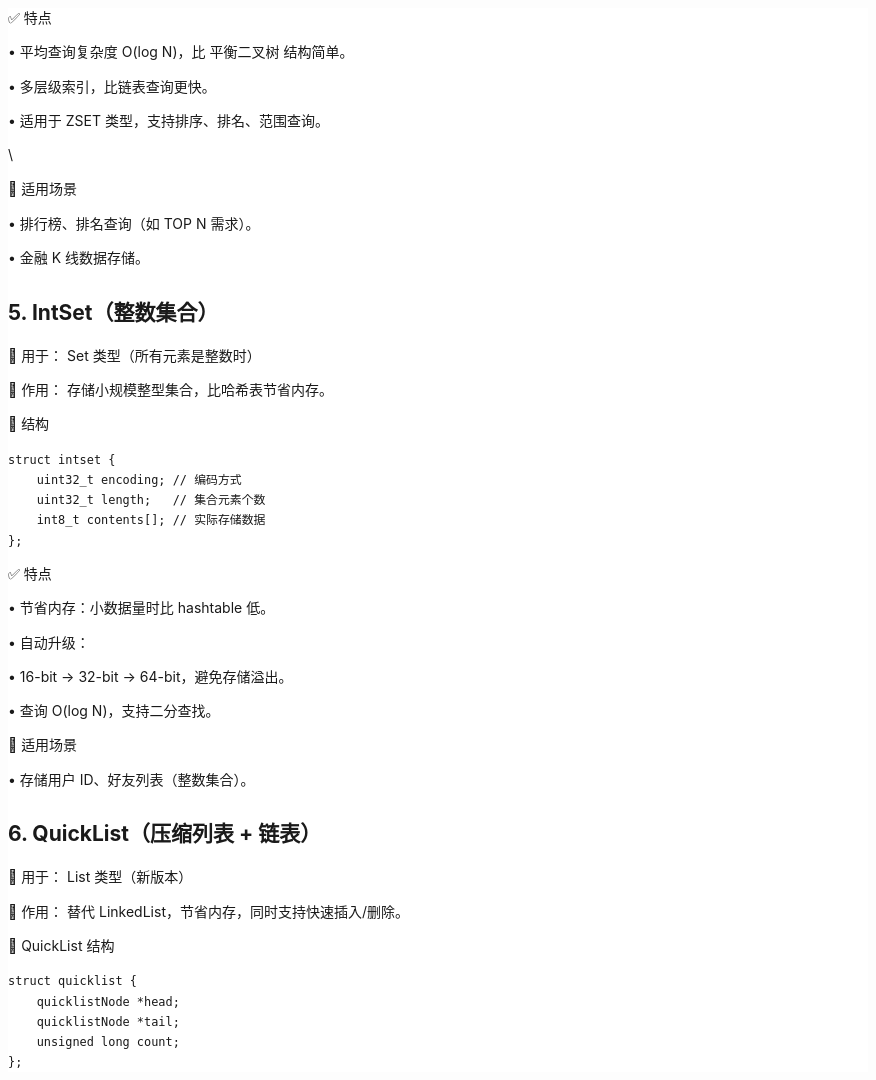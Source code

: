 ✅ 特点

• 平均查询复杂度 O(log N)，比 平衡二叉树 结构简单。

• 多层级索引，比链表查询更快。

• 适用于 ZSET 类型，支持排序、排名、范围查询。

\


📌 适用场景

• 排行榜、排名查询（如 TOP N 需求）。

• 金融 K 线数据存储。

## 5. IntSet（整数集合）

🔹 用于： Set 类型（所有元素是整数时）

🔹 作用： 存储小规模整型集合，比哈希表节省内存。

📌 结构

```
struct intset {
    uint32_t encoding; // 编码方式
    uint32_t length;   // 集合元素个数
    int8_t contents[]; // 实际存储数据
};
```

✅ 特点

• 节省内存：小数据量时比 hashtable 低。

• 自动升级：

• 16-bit → 32-bit → 64-bit，避免存储溢出。

• 查询 O(log N)，支持二分查找。

📌 适用场景

• 存储用户 ID、好友列表（整数集合）。

## 6. QuickList（压缩列表 + 链表）

🔹 用于： List 类型（新版本）

🔹 作用： 替代 LinkedList，节省内存，同时支持快速插入/删除。

📌 QuickList 结构

```
struct quicklist {
    quicklistNode *head;
    quicklistNode *tail;
    unsigned long count;
};
```
